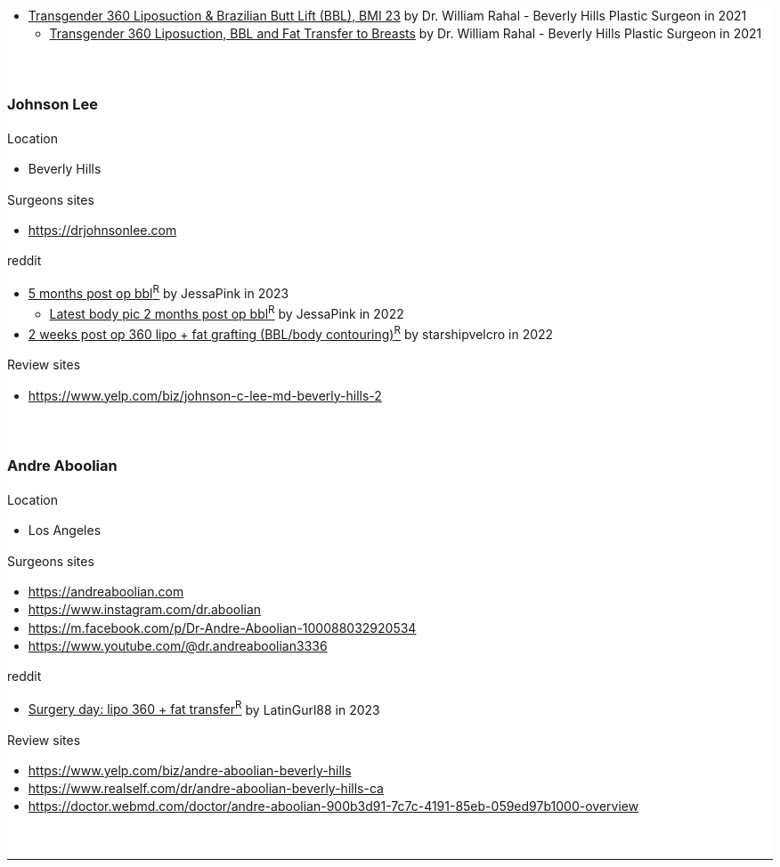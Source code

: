 * [Transgender 360 Liposuction & Brazilian Butt Lift (BBL), BMI 23](https://www.youtube.com/watch?v=LzjDxlX2Fvw) by Dr. William Rahal - Beverly Hills Plastic Surgeon in 2021
    * [Transgender 360 Liposuction, BBL and Fat Transfer to Breasts](https://www.youtube.com/watch?v=8kNOcOEh0V8) by Dr. William Rahal - Beverly Hills Plastic Surgeon in 2021

<br />

### Johnson Lee

Location

* Beverly Hills

Surgeons sites

* https://drjohnsonlee.com

reddit

* [5 months post op bbl<sup>R</sup>](https://www.reddit.com/r/Transgender_Surgeries/comments/10osm8r/5_months_post_op_bbl/) by JessaPink in 2023
    * [Latest body pic 2 months post op bbl<sup>R</sup>](https://www.reddit.com/r/Transgender_Surgeries/comments/yr20wh/latest_body_pic_2_months_post_op_bbl/) by  JessaPink in 2022
* [2 weeks post op 360 lipo + fat grafting (BBL/body contouring)<sup>R</sup>](https://www.reddit.com/r/Transgender_Surgeries/comments/t9i3r6/2_weeks_post_op_360_lipo_fat_grafting_bblbody/) by starshipvelcro in 2022

Review sites

* https://www.yelp.com/biz/johnson-c-lee-md-beverly-hills-2

<br />

### Andre Aboolian

Location

* Los Angeles

Surgeons sites

* https://andreaboolian.com
* https://www.instagram.com/dr.aboolian
* https://m.facebook.com/p/Dr-Andre-Aboolian-100088032920534
* https://www.youtube.com/@dr.andreaboolian3336

reddit

* [Surgery day: lipo 360 + fat transfer<sup>R</sup>](https://www.reddit.com/r/Transgender_Surgeries/comments/18ds53k/surgery_day_lipo_360_fat_transfer/) by LatinGurl88 in 2023

Review sites

* https://www.yelp.com/biz/andre-aboolian-beverly-hills
* https://www.realself.com/dr/andre-aboolian-beverly-hills-ca
* https://doctor.webmd.com/doctor/andre-aboolian-900b3d91-7c7c-4191-85eb-059ed97b1000-overview

<br />

---
